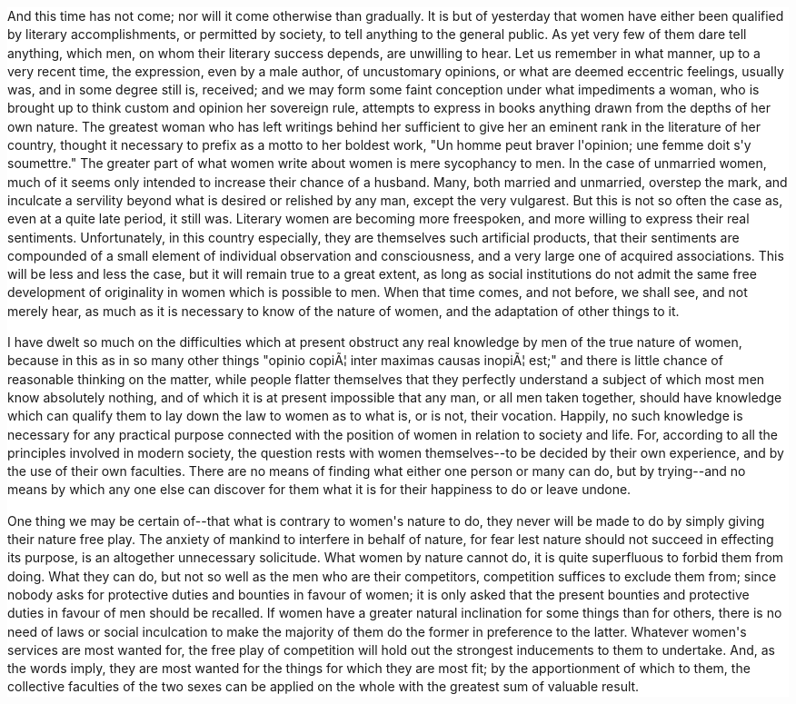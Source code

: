 And this time has not come; nor will it come otherwise than gradually. It is but of yesterday that women have either been qualified by literary accomplishments, or permitted by society, to tell anything to the general public. As yet very few of them dare tell anything, which men, on whom their literary success depends, are unwilling to hear. Let us remember in what manner, up to a very recent time, the expression, even by a male author, of uncustomary opinions, or what are deemed eccentric feelings, usually was, and in some degree still is, received; and we may form some faint conception under what impediments a woman, who is brought up to think custom and opinion her sovereign rule, attempts to express in books anything drawn from the depths of her own nature. The greatest woman who has left writings behind her sufficient to give her an eminent rank in the literature of her country, thought it necessary to prefix as a motto to her boldest work, "Un homme peut braver l'opinion; une femme doit s'y soumettre." The greater part of what women write about women is mere sycophancy to men. In the case of unmarried  women, much of it seems only intended to increase their chance of a husband. Many, both married and unmarried, overstep the mark, and inculcate a servility beyond what is desired or relished by any man, except the very vulgarest. But this is not so often the case as, even at a quite late period, it still was. Literary women are becoming more freespoken, and more willing to express their real sentiments. Unfortunately, in this country especially, they are themselves such artificial products, that their sentiments are compounded of a small element of individual observation and consciousness, and a very large one of acquired associations. This will be less and less the case, but it will remain true to a great extent, as long as social institutions do not admit the same free development of originality in women which is possible to men. When that time comes, and not before, we shall see, and not merely hear, as much as it is necessary to know of the nature of women, and the adaptation of other things to it. 

I have dwelt so much on the difficulties which at present obstruct any real knowledge by men of the true nature of women, because in this as in so many other things "opinio copiÃ¦ inter maximas causas inopiÃ¦ est;" and there is little chance of reasonable thinking on the matter, while people flatter themselves that they perfectly  understand a subject of which most men know absolutely nothing, and of which it is at present impossible that any man, or all men taken together, should have knowledge which can qualify them to lay down the law to women as to what is, or is not, their vocation. Happily, no such knowledge is necessary for any practical purpose connected with the position of women in relation to society and life. For, according to all the principles involved in modern society, the question rests with women themselves--to be decided by their own experience, and by the use of their own faculties. There are no means of finding what either one person or many can do, but by trying--and no means by which any one else can discover for them what it is for their happiness to do or leave undone. 

One thing we may be certain of--that what is contrary to women's nature to do, they never will be made to do by simply giving their nature free play. The anxiety of mankind to interfere in behalf of nature, for fear lest nature should not succeed in effecting its purpose, is an altogether unnecessary solicitude. What women by nature cannot do, it is quite superfluous to forbid them from doing. What they can do, but not so well as the men who are their competitors, competition suffices to exclude them from; since nobody asks for protective duties and bounties  in favour of women; it is only asked that the present bounties and protective duties in favour of men should be recalled. If women have a greater natural inclination for some things than for others, there is no need of laws or social inculcation to make the majority of them do the former in preference to the latter. Whatever women's services are most wanted for, the free play of competition will hold out the strongest inducements to them to undertake. And, as the words imply, they are most wanted for the things for which they are most fit; by the apportionment of which to them, the collective faculties of the two sexes can be applied on the whole with the greatest sum of valuable result. 
